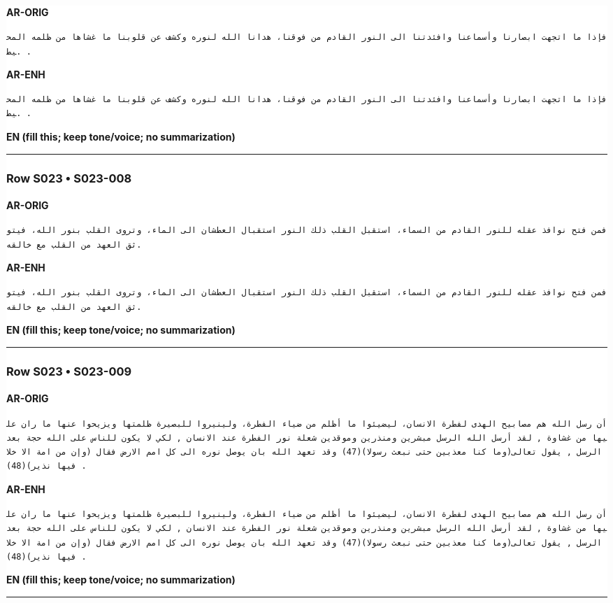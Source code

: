**AR-ORIG**
```ar
فإذا ما اتجهت ابصارنا وأسماعنا وافئدتنا الى النور القادم من فوقنا، هدانا الله لنوره وكشف عن قلوبنا ما غشاها من ظلمه المحيط. .
```

**AR-ENH**
```ar
فإذا ما اتجهت ابصارنا وأسماعنا وافئدتنا الى النور القادم من فوقنا، هدانا الله لنوره وكشف عن قلوبنا ما غشاها من ظلمه المحيط. .
```

**EN (fill this; keep tone/voice; no summarization)**
```en

```

---
### Row S023 • S023-008

**AR-ORIG**
```ar
فمن فتح نوافذ عقله للنور القادم من السماء، استقبل القلب ذلك النور استقبال العطشان الى الماء، وتروى القلب بنور الله، فيتوثق العهد من القلب مع خالقه.
```

**AR-ENH**
```ar
فمن فتح نوافذ عقله للنور القادم من السماء، استقبل القلب ذلك النور استقبال العطشان الى الماء، وتروى القلب بنور الله، فيتوثق العهد من القلب مع خالقه.
```

**EN (fill this; keep tone/voice; no summarization)**
```en

```

---
### Row S023 • S023-009

**AR-ORIG**
```ar
أن رسل الله هم مصابيح الهدى لفطرة الانسان، ليضيئوا ما أظلم من ضياء الفطرة، ولينيروا للبصيرة ظلمتها ويزيحوا عنها ما ران عليها من غشاوة , لقد أرسل الله الرسل مبشرين ومنذرين وموقدين شعلة نور الفطرة عند الانسان , لكي لا يكون للناس على الله حجة بعد الرسل , يقول تعالى(وما كنا معذبين حتى نبعث رسولا)(47) وقد تعهد الله بان يوصل نوره الى كل امم الارض فقال (وإن من امة الا خلا فيها نذير)(48) .
```

**AR-ENH**
```ar
أن رسل الله هم مصابيح الهدى لفطرة الانسان، ليضيئوا ما أظلم من ضياء الفطرة، ولينيروا للبصيرة ظلمتها ويزيحوا عنها ما ران عليها من غشاوة , لقد أرسل الله الرسل مبشرين ومنذرين وموقدين شعلة نور الفطرة عند الانسان , لكي لا يكون للناس على الله حجة بعد الرسل , يقول تعالى(وما كنا معذبين حتى نبعث رسولا)(47) وقد تعهد الله بان يوصل نوره الى كل امم الارض فقال (وإن من امة الا خلا فيها نذير)(48) .
```

**EN (fill this; keep tone/voice; no summarization)**
```en

```

---